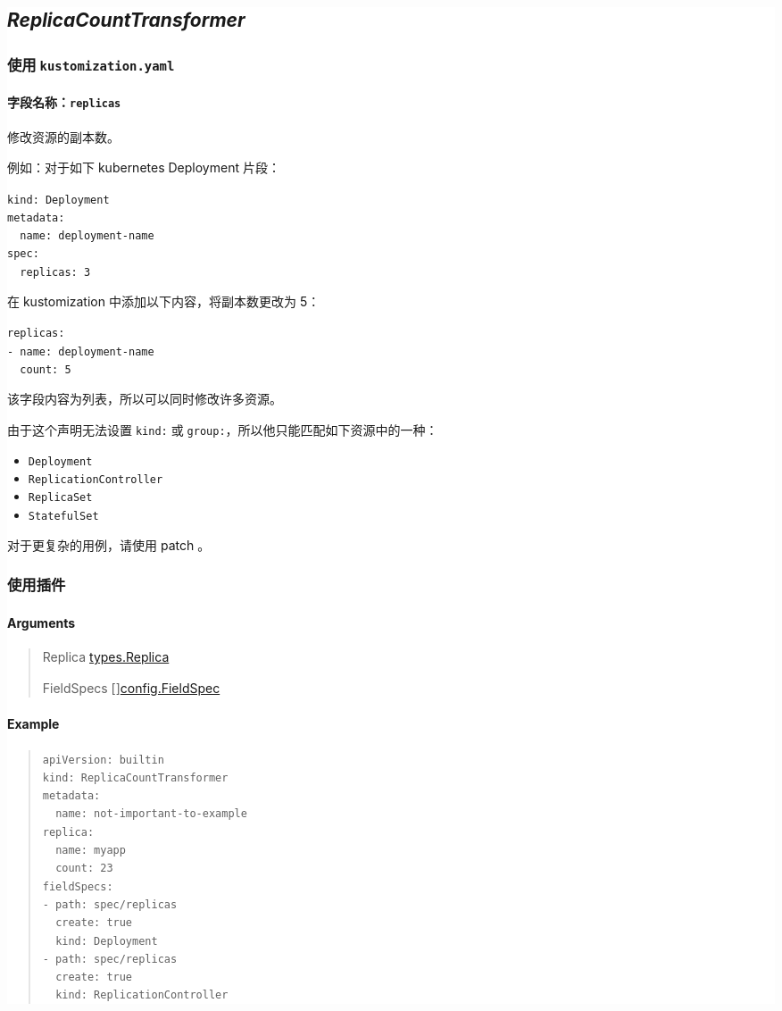 
## _ReplicaCountTransformer_

### 使用 `kustomization.yaml`

#### 字段名称：`replicas`

修改资源的副本数。

例如：对于如下 kubernetes Deployment 片段：

```
kind: Deployment
metadata:
  name: deployment-name
spec:
  replicas: 3
```

在 kustomization 中添加以下内容，将副本数更改为 5：

```
replicas:
- name: deployment-name
  count: 5
```

该字段内容为列表，所以可以同时修改许多资源。

由于这个声明无法设置 `kind:` 或 `group:`，所以他只能匹配如下资源中的一种：
- `Deployment`
- `ReplicationController`
- `ReplicaSet`
- `StatefulSet`

对于更复杂的用例，请使用 patch 。

### 使用插件

#### Arguments

> Replica [types.Replica]
>
> FieldSpecs \[\][config.FieldSpec]

#### Example

> ```
> apiVersion: builtin
> kind: ReplicaCountTransformer
> metadata:
>   name: not-important-to-example
> replica:
>   name: myapp
>   count: 23
> fieldSpecs:
> - path: spec/replicas
>   create: true
>   kind: Deployment
> - path: spec/replicas
>   create: true
>   kind: ReplicationController
> ```


[types.GeneratorOptions]: ../../api/types/generatoroptions.go
[types.SecretArgs]: ../../api/types/secretargs.go
[types.ConfigMapArgs]: ../../api/types/configmapargs.go
[config.FieldSpec]: ../../api/types/fieldspec.go
[types.ObjectMeta]: ../../api/types/objectmeta.go
[types.Selector]: ../../api/types/selector.go
[types.Replica]: ../../api/types/replica.go
[types.PatchStrategicMerge]: ../../api/types/patchstrategicmerge.go
[types.PatchTarget]: ../../api/types/patchtarget.go
[image.Image]: ../../api/types/image.go